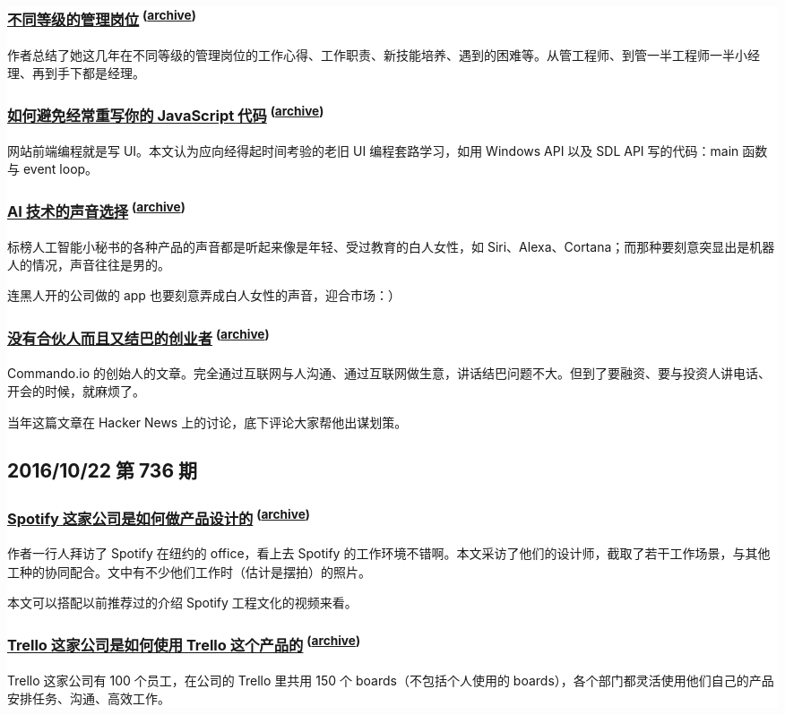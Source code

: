 ### [不同等级的管理岗位](http://larahogan.me/blog/manager-levels/) <sup>([archive](https://web.archive.org/web/20230105034258/https://larahogan.me/blog/manager-levels/))</sup>

作者总结了她这几年在不同等级的管理岗位的工作心得、工作职责、新技能培养、遇到的困难等。从管工程师、到管一半工程师一半小经理、再到手下都是经理。

### [如何避免经常重写你的 JavaScript 代码](https://tech.polyconseil.fr/code-your-js-app-like-its-86.html) <sup>([archive](https://web.archive.org/web/20210802063218/https://tech.polyconseil.fr/code-your-js-app-like-its-86.html))</sup>

网站前端编程就是写 UI。本文认为应向经得起时间考验的老旧 UI 编程套路学习，如用 Windows API 以及 SDL API 写的代码：main 函数与 event loop。

### [AI 技术的声音选择](https://nytimes.com/2016/10/10/technology/looking-for-a-choice-of-voices-in-ai-technology.html) <sup>([archive](https://web.archive.org/web/20220801032447/https://www.nytimes.com/2016/10/10/technology/looking-for-a-choice-of-voices-in-ai-technology.html))</sup>

标榜人工智能小秘书的各种产品的声音都是听起来像是年轻、受过教育的白人女性，如 Siri、Alexa、Cortana；而那种要刻意突显出是机器人的情况，声音往往是男的。

连黑人开的公司做的 app 也要刻意弄成白人女性的声音，迎合市场：）

### [没有合伙人而且又结巴的创业者](https://justink.svbtle.com/being-a-founder-with-a-speech-impediment) <sup>([archive](https://web.archive.org/web/20220819132557/https://justink.svbtle.com/being-a-founder-with-a-speech-impediment))</sup>

Commando.io 的创始人的文章。完全通过互联网与人沟通、通过互联网做生意，讲话结巴问题不大。但到了要融资、要与投资人讲电话、开会的时候，就麻烦了。

当年这篇文章在 Hacker News 上的讨论，底下评论大家帮他出谋划策。

## 2016/10/22 第 736 期

### [Spotify 这家公司是如何做产品设计的](http://wayswework.io/features/spotify-how-the-team-designs-holistic-experiences-for-music-listeners-and-creators) <sup>([archive](https://web.archive.org/web/20221201122330/http://wayswework.io/features/spotify-how-the-team-designs-holistic-experiences-for-music-listeners-and-creators))</sup>

作者一行人拜访了 Spotify 在纽约的 office，看上去 Spotify 的工作环境不错啊。本文采访了他们的设计师，截取了若干工作场景，与其他工种的协同配合。文中有不少他们工作时（估计是摆拍）的照片。

本文可以搭配以前推荐过的介绍 Spotify 工程文化的视频来看。

### [Trello 这家公司是如何使用 Trello 这个产品的](https://zapier.com/blog/how-trello-uses-trello/) <sup>([archive](https://web.archive.org/web/20221017065823/https://zapier.com/blog/how-trello-uses-trello/))</sup>

Trello 这家公司有 100 个员工，在公司的 Trello 里共用 150 个 boards（不包括个人使用的 boards），各个部门都灵活使用他们自己的产品安排任务、沟通、高效工作。
